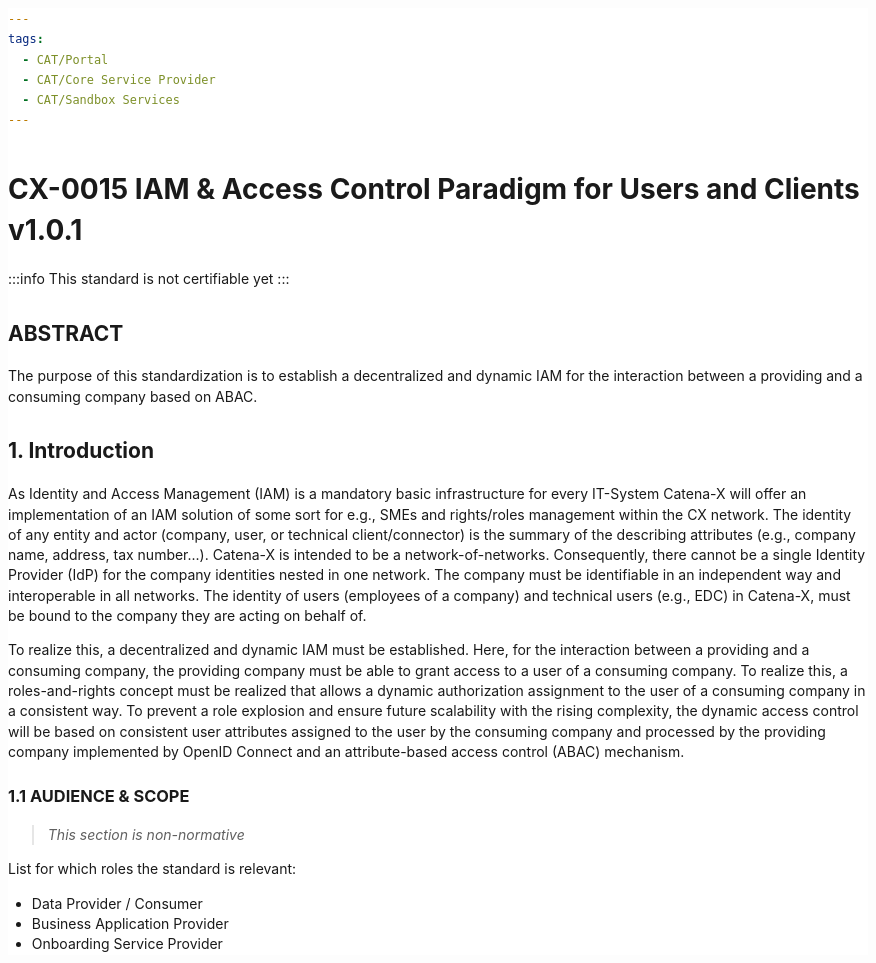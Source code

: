 ```yaml
---
tags:
  - CAT/Portal
  - CAT/Core Service Provider
  - CAT/Sandbox Services
---
```


# CX-0015 IAM & Access Control Paradigm for Users and Clients v1.0.1

:::info
This standard is not certifiable yet
:::

## ABSTRACT

The purpose of this standardization is to establish a decentralized and dynamic IAM for the interaction between a providing and a consuming company based on ABAC.

## 1. Introduction

As Identity and Access Management (IAM) is a mandatory basic infrastructure for every IT-System Catena-X will offer an implementation of an IAM solution of some sort for e.g., SMEs and rights/roles management within the CX network. The identity of any entity and actor (company, user, or technical client/connector) is the summary of the describing attributes (e.g., company name, address, tax number...). Catena-X is intended to be a network-of-networks. Consequently, there cannot be a single Identity Provider (IdP) for the company identities nested in one network. The company must be identifiable in an independent way and interoperable in all networks. The identity of users (employees of a company) and technical users (e.g., EDC) in Catena-X, must be bound to the company they are acting on behalf of.

To realize this, a decentralized and dynamic IAM must be established. Here, for the interaction between a providing and a consuming company, the providing company must be able to grant access to a user of a consuming company. To realize this, a roles-and-rights concept must be realized that allows a dynamic authorization assignment to the user of a consuming company in a consistent way. To prevent a role explosion and ensure future scalability with the rising complexity, the dynamic access control will be based on consistent user attributes assigned to the user by the consuming company and processed by the providing company implemented by OpenID Connect and an attribute-based access control (ABAC) mechanism.

### 1.1 AUDIENCE & SCOPE

> *This section is non-normative*

List for which roles the standard is relevant:

- Data Provider / Consumer
- Business Application Provider
- Onboarding Service Provider
